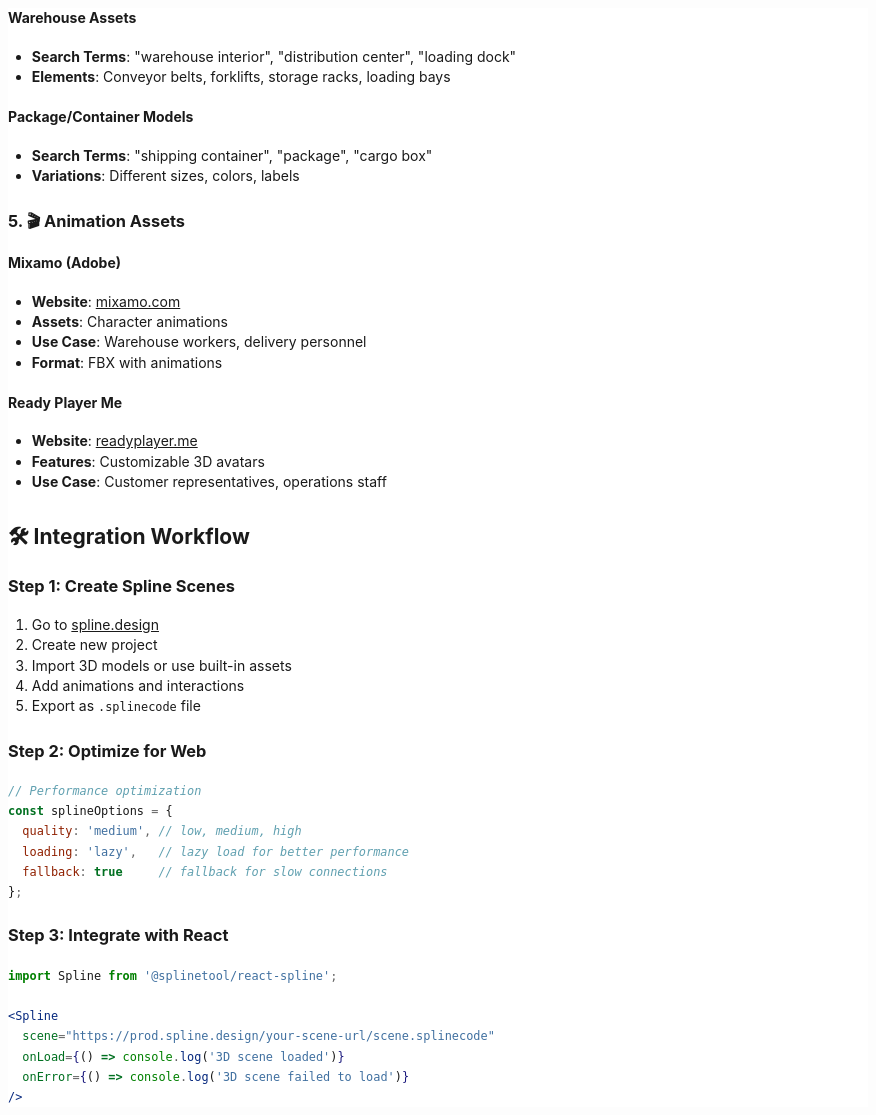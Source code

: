 #### **Warehouse Assets**
- **Search Terms**: "warehouse interior", "distribution center", "loading dock"
- **Elements**: Conveyor belts, forklifts, storage racks, loading bays

#### **Package/Container Models**
- **Search Terms**: "shipping container", "package", "cargo box"
- **Variations**: Different sizes, colors, labels

### **5. 🎬 Animation Assets**

#### **Mixamo (Adobe)**
- **Website**: [mixamo.com](https://mixamo.com)
- **Assets**: Character animations
- **Use Case**: Warehouse workers, delivery personnel
- **Format**: FBX with animations

#### **Ready Player Me**
- **Website**: [readyplayer.me](https://readyplayer.me)
- **Features**: Customizable 3D avatars
- **Use Case**: Customer representatives, operations staff

## 🛠️ **Integration Workflow**

### **Step 1: Create Spline Scenes**
1. Go to [spline.design](https://spline.design)
2. Create new project
3. Import 3D models or use built-in assets
4. Add animations and interactions
5. Export as `.splinecode` file

### **Step 2: Optimize for Web**
```javascript
// Performance optimization
const splineOptions = {
  quality: 'medium', // low, medium, high
  loading: 'lazy',   // lazy load for better performance
  fallback: true     // fallback for slow connections
};
```

### **Step 3: Integrate with React**
```jsx
import Spline from '@splinetool/react-spline';

<Spline 
  scene="https://prod.spline.design/your-scene-url/scene.splinecode"
  onLoad={() => console.log('3D scene loaded')}
  onError={() => console.log('3D scene failed to load')}
/>
```
